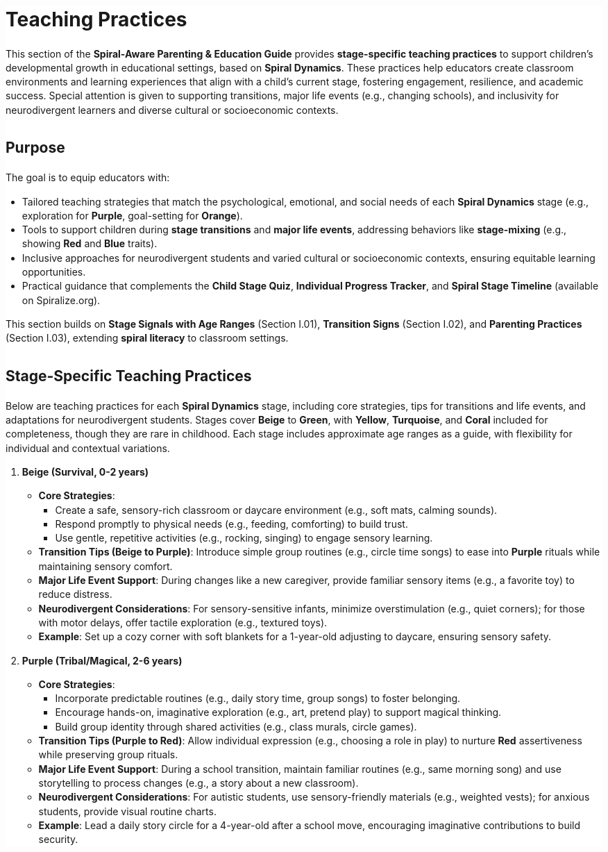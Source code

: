 # Teaching Practices

This section of the **Spiral-Aware Parenting & Education Guide** provides **stage-specific teaching practices** to support children’s developmental growth in educational settings, based on **Spiral Dynamics**. These practices help educators create classroom environments and learning experiences that align with a child’s current stage, fostering engagement, resilience, and academic success. Special attention is given to supporting transitions, major life events (e.g., changing schools), and inclusivity for neurodivergent learners and diverse cultural or socioeconomic contexts.

## Purpose

The goal is to equip educators with:
- Tailored teaching strategies that match the psychological, emotional, and social needs of each **Spiral Dynamics** stage (e.g., exploration for **Purple**, goal-setting for **Orange**).
- Tools to support children during **stage transitions** and **major life events**, addressing behaviors like **stage-mixing** (e.g., showing **Red** and **Blue** traits).
- Inclusive approaches for neurodivergent students and varied cultural or socioeconomic contexts, ensuring equitable learning opportunities.
- Practical guidance that complements the **Child Stage Quiz**, **Individual Progress Tracker**, and **Spiral Stage Timeline** (available on Spiralize.org).

This section builds on **Stage Signals with Age Ranges** (Section I.01), **Transition Signs** (Section I.02), and **Parenting Practices** (Section I.03), extending **spiral literacy** to classroom settings.

## Stage-Specific Teaching Practices

Below are teaching practices for each **Spiral Dynamics** stage, including core strategies, tips for transitions and life events, and adaptations for neurodivergent students. Stages cover **Beige** to **Green**, with **Yellow**, **Turquoise**, and **Coral** included for completeness, though they are rare in childhood. Each stage includes approximate age ranges as a guide, with flexibility for individual and contextual variations.

1. **Beige (Survival, 0-2 years)**  
   - **Core Strategies**:  
     - Create a safe, sensory-rich classroom or daycare environment (e.g., soft mats, calming sounds).  
     - Respond promptly to physical needs (e.g., feeding, comforting) to build trust.  
     - Use gentle, repetitive activities (e.g., rocking, singing) to engage sensory learning.  
   - **Transition Tips (Beige to Purple)**: Introduce simple group routines (e.g., circle time songs) to ease into **Purple** rituals while maintaining sensory comfort.  
   - **Major Life Event Support**: During changes like a new caregiver, provide familiar sensory items (e.g., a favorite toy) to reduce distress.  
   - **Neurodivergent Considerations**: For sensory-sensitive infants, minimize overstimulation (e.g., quiet corners); for those with motor delays, offer tactile exploration (e.g., textured toys).  
   - **Example**: Set up a cozy corner with soft blankets for a 1-year-old adjusting to daycare, ensuring sensory safety.

2. **Purple (Tribal/Magical, 2-6 years)**  
   - **Core Strategies**:  
     - Incorporate predictable routines (e.g., daily story time, group songs) to foster belonging.  
     - Encourage hands-on, imaginative exploration (e.g., art, pretend play) to support magical thinking.  
     - Build group identity through shared activities (e.g., class murals, circle games).  
   - **Transition Tips (Purple to Red)**: Allow individual expression (e.g., choosing a role in play) to nurture **Red** assertiveness while preserving group rituals.  
   - **Major Life Event Support**: During a school transition, maintain familiar routines (e.g., same morning song) and use storytelling to process changes (e.g., a story about a new classroom).  
   - **Neurodivergent Considerations**: For autistic students, use sensory-friendly materials (e.g., weighted vests); for anxious students, provide visual routine charts.  
   - **Example**: Lead a daily story circle for a 4-year-old after a school move, encouraging imaginative contributions to build security.
